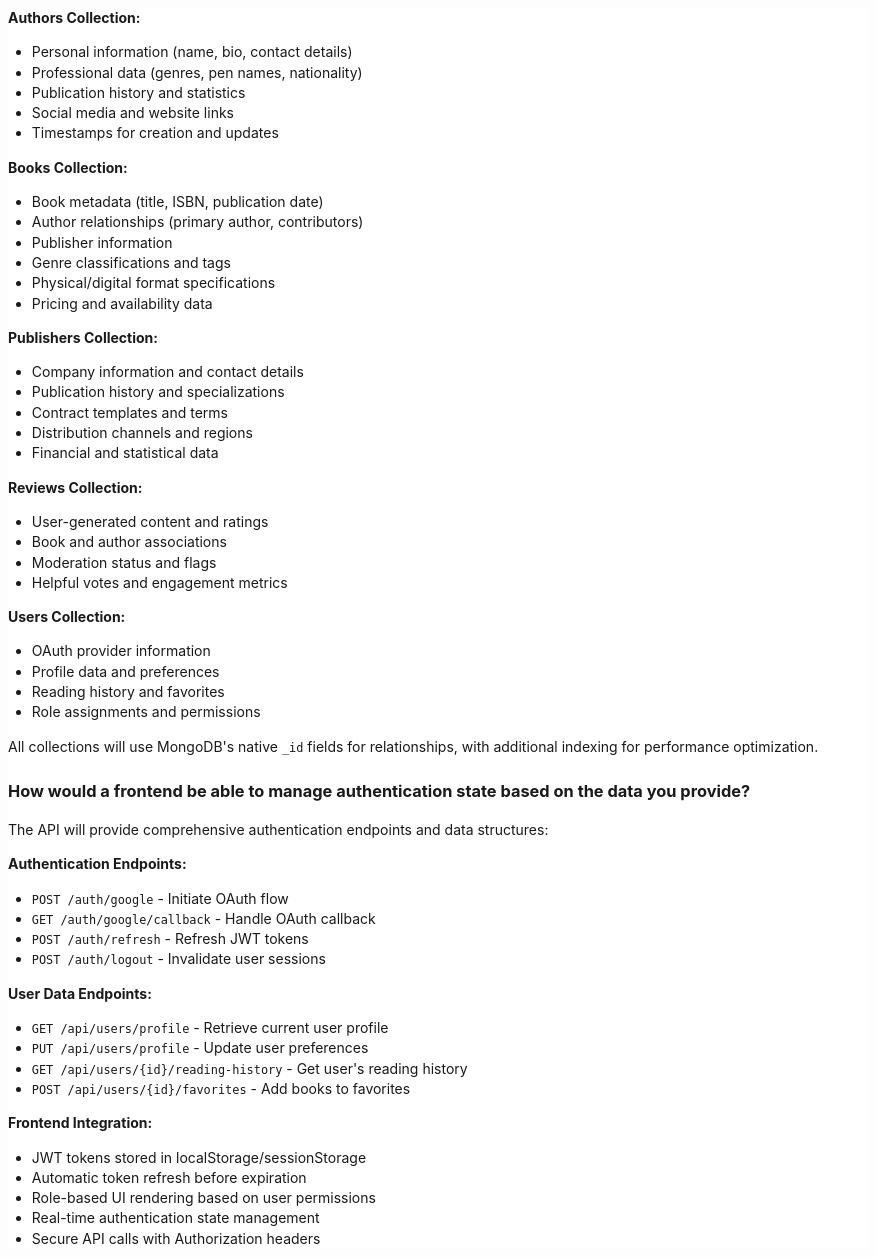**Authors Collection:**
- Personal information (name, bio, contact details)
- Professional data (genres, pen names, nationality)
- Publication history and statistics
- Social media and website links
- Timestamps for creation and updates

**Books Collection:**
- Book metadata (title, ISBN, publication date)
- Author relationships (primary author, contributors)
- Publisher information
- Genre classifications and tags
- Physical/digital format specifications
- Pricing and availability data

**Publishers Collection:**
- Company information and contact details
- Publication history and specializations
- Contract templates and terms
- Distribution channels and regions
- Financial and statistical data

**Reviews Collection:**
- User-generated content and ratings
- Book and author associations
- Moderation status and flags
- Helpful votes and engagement metrics

**Users Collection:**
- OAuth provider information
- Profile data and preferences
- Reading history and favorites
- Role assignments and permissions

All collections will use MongoDB's native `_id` fields for relationships, with additional indexing for performance optimization.

### How would a frontend be able to manage authentication state based on the data you provide?
The API will provide comprehensive authentication endpoints and data structures:

**Authentication Endpoints:**
- `POST /auth/google` - Initiate OAuth flow
- `GET /auth/google/callback` - Handle OAuth callback
- `POST /auth/refresh` - Refresh JWT tokens
- `POST /auth/logout` - Invalidate user sessions

**User Data Endpoints:**
- `GET /api/users/profile` - Retrieve current user profile
- `PUT /api/users/profile` - Update user preferences
- `GET /api/users/{id}/reading-history` - Get user's reading history
- `POST /api/users/{id}/favorites` - Add books to favorites

**Frontend Integration:**
- JWT tokens stored in localStorage/sessionStorage
- Automatic token refresh before expiration
- Role-based UI rendering based on user permissions
- Real-time authentication state management
- Secure API calls with Authorization headers
